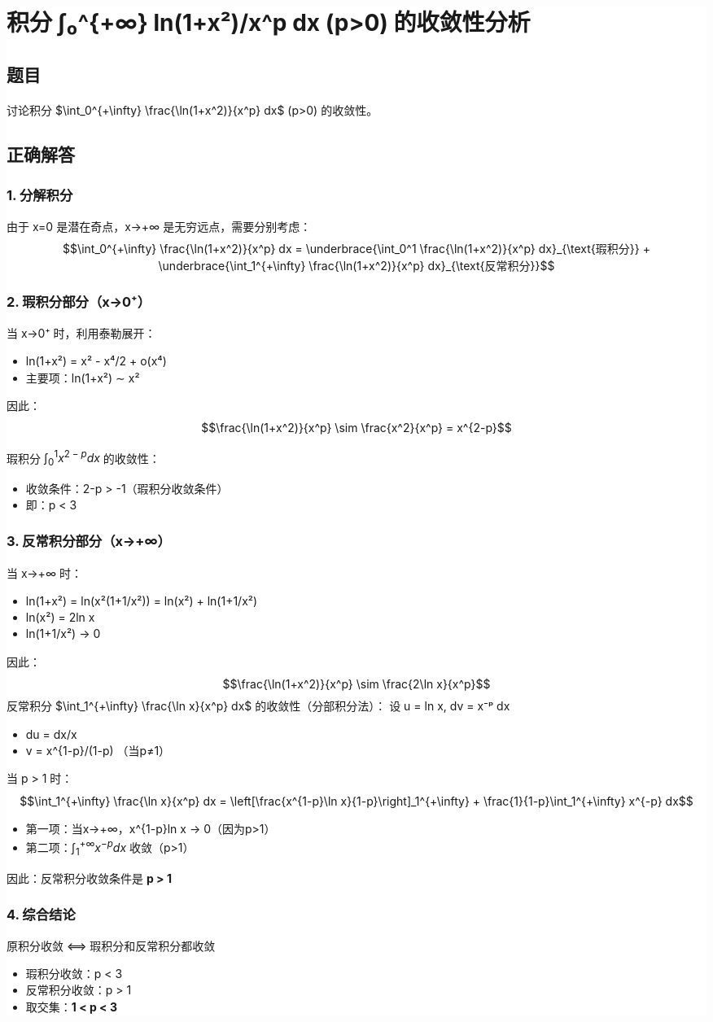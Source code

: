 # 积分 ∫₀^{+∞} ln(1+x²)/x^p dx (p>0) 的收敛性分析

## 题目
讨论积分 $\int_0^{+\infty} \frac{\ln(1+x^2)}{x^p} dx$ (p>0) 的收敛性。

## 正确解答

### 1. 分解积分
由于 x=0 是潜在奇点，x→+∞ 是无穷远点，需要分别考虑：
$$\int_0^{+\infty} \frac{\ln(1+x^2)}{x^p} dx = \underbrace{\int_0^1 \frac{\ln(1+x^2)}{x^p} dx}_{\text{瑕积分}} + \underbrace{\int_1^{+\infty} \frac{\ln(1+x^2)}{x^p} dx}_{\text{反常积分}}$$

### 2. 瑕积分部分（x→0⁺）
当 x→0⁺ 时，利用泰勒展开：
- ln(1+x²) = x² - x⁴/2 + o(x⁴)
- 主要项：ln(1+x²) ∼ x²

因此：
$$\frac{\ln(1+x^2)}{x^p} \sim \frac{x^2}{x^p} = x^{2-p}$$

瑕积分 $\int_0^1 x^{2-p} dx$ 的收敛性：
- 收敛条件：2-p > -1（瑕积分收敛条件）
- 即：p < 3

### 3. 反常积分部分（x→+∞）
当 x→+∞ 时：
- ln(1+x²) = ln(x²(1+1/x²)) = ln(x²) + ln(1+1/x²)
- ln(x²) = 2ln x
- ln(1+1/x²) → 0

因此：
$$\frac{\ln(1+x^2)}{x^p} \sim \frac{2\ln x}{x^p}$$
反常积分 $\int_1^{+\infty} \frac{\ln x}{x^p} dx$ 的收敛性（分部积分法）：
设 u = ln x, dv = x⁻ᵖ dx
- du = dx/x
- v = x^{1-p}/(1-p) （当p≠1）

当 p > 1 时：
$$\int_1^{+\infty} \frac{\ln x}{x^p} dx = \left[\frac{x^{1-p}\ln x}{1-p}\right]_1^{+\infty} + \frac{1}{1-p}\int_1^{+\infty} x^{-p} dx$$

- 第一项：当x→+∞，x^{1-p}ln x → 0（因为p>1）
- 第二项：$\int_1^{+\infty} x^{-p} dx$ 收敛（p>1）

因此：反常积分收敛条件是 **p > 1**

### 4. 综合结论
原积分收敛 ⟺ 瑕积分和反常积分都收敛
- 瑕积分收敛：p < 3
- 反常积分收敛：p > 1
- 取交集：**1 < p < 3**
